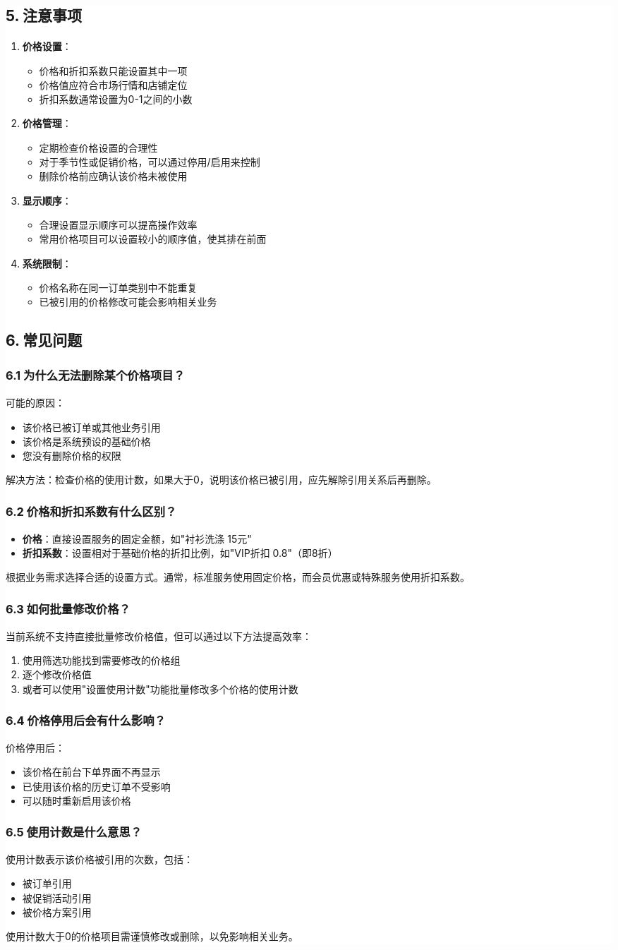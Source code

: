 ## 5. 注意事项

1. **价格设置**：
   - 价格和折扣系数只能设置其中一项
   - 价格值应符合市场行情和店铺定位
   - 折扣系数通常设置为0-1之间的小数

2. **价格管理**：
   - 定期检查价格设置的合理性
   - 对于季节性或促销价格，可以通过停用/启用来控制
   - 删除价格前应确认该价格未被使用

3. **显示顺序**：
   - 合理设置显示顺序可以提高操作效率
   - 常用价格项目可以设置较小的顺序值，使其排在前面

4. **系统限制**：
   - 价格名称在同一订单类别中不能重复
   - 已被引用的价格修改可能会影响相关业务

## 6. 常见问题

### 6.1 为什么无法删除某个价格项目？

可能的原因：

- 该价格已被订单或其他业务引用
- 该价格是系统预设的基础价格
- 您没有删除价格的权限

解决方法：检查价格的使用计数，如果大于0，说明该价格已被引用，应先解除引用关系后再删除。

### 6.2 价格和折扣系数有什么区别？

- **价格**：直接设置服务的固定金额，如"衬衫洗涤 15元"
- **折扣系数**：设置相对于基础价格的折扣比例，如"VIP折扣 0.8"（即8折）

根据业务需求选择合适的设置方式。通常，标准服务使用固定价格，而会员优惠或特殊服务使用折扣系数。

### 6.3 如何批量修改价格？

当前系统不支持直接批量修改价格值，但可以通过以下方法提高效率：

1. 使用筛选功能找到需要修改的价格组
2. 逐个修改价格值
3. 或者可以使用"设置使用计数"功能批量修改多个价格的使用计数

### 6.4 价格停用后会有什么影响？

价格停用后：

- 该价格在前台下单界面不再显示
- 已使用该价格的历史订单不受影响
- 可以随时重新启用该价格

### 6.5 使用计数是什么意思？

使用计数表示该价格被引用的次数，包括：

- 被订单引用
- 被促销活动引用
- 被价格方案引用

使用计数大于0的价格项目需谨慎修改或删除，以免影响相关业务。
